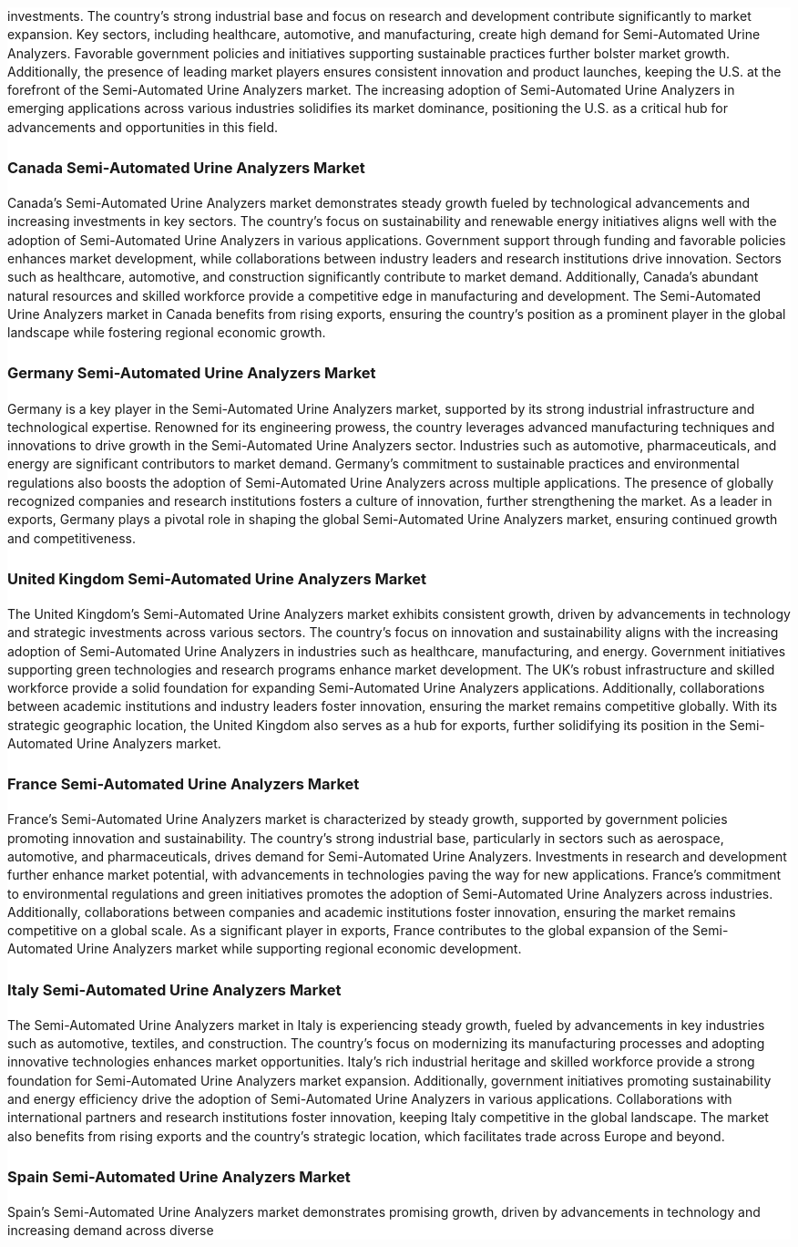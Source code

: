 investments. The country&rsquo;s strong industrial base and focus on research and development contribute significantly to market expansion. Key sectors, including healthcare, automotive, and manufacturing, create high demand for Semi-Automated Urine Analyzers. Favorable government policies and initiatives supporting sustainable practices further bolster market growth. Additionally, the presence of leading market players ensures consistent innovation and product launches, keeping the U.S. at the forefront of the Semi-Automated Urine Analyzers market. The increasing adoption of Semi-Automated Urine Analyzers in emerging applications across various industries solidifies its market dominance, positioning the U.S. as a critical hub for advancements and opportunities in this field.</p><h3>Canada Semi-Automated Urine Analyzers Market</h3><p>Canada&rsquo;s Semi-Automated Urine Analyzers market demonstrates steady growth fueled by technological advancements and increasing investments in key sectors. The country&rsquo;s focus on sustainability and renewable energy initiatives aligns well with the adoption of Semi-Automated Urine Analyzers in various applications. Government support through funding and favorable policies enhances market development, while collaborations between industry leaders and research institutions drive innovation. Sectors such as healthcare, automotive, and construction significantly contribute to market demand. Additionally, Canada&rsquo;s abundant natural resources and skilled workforce provide a competitive edge in manufacturing and development. The Semi-Automated Urine Analyzers market in Canada benefits from rising exports, ensuring the country&rsquo;s position as a prominent player in the global landscape while fostering regional economic growth.</p><h3>Germany Semi-Automated Urine Analyzers Market</h3><p>Germany is a key player in the Semi-Automated Urine Analyzers market, supported by its strong industrial infrastructure and technological expertise. Renowned for its engineering prowess, the country leverages advanced manufacturing techniques and innovations to drive growth in the Semi-Automated Urine Analyzers sector. Industries such as automotive, pharmaceuticals, and energy are significant contributors to market demand. Germany&rsquo;s commitment to sustainable practices and environmental regulations also boosts the adoption of Semi-Automated Urine Analyzers across multiple applications. The presence of globally recognized companies and research institutions fosters a culture of innovation, further strengthening the market. As a leader in exports, Germany plays a pivotal role in shaping the global Semi-Automated Urine Analyzers market, ensuring continued growth and competitiveness.</p><h3>United Kingdom Semi-Automated Urine Analyzers Market</h3><p>The United Kingdom&rsquo;s Semi-Automated Urine Analyzers market exhibits consistent growth, driven by advancements in technology and strategic investments across various sectors. The country&rsquo;s focus on innovation and sustainability aligns with the increasing adoption of Semi-Automated Urine Analyzers in industries such as healthcare, manufacturing, and energy. Government initiatives supporting green technologies and research programs enhance market development. The UK&rsquo;s robust infrastructure and skilled workforce provide a solid foundation for expanding Semi-Automated Urine Analyzers applications. Additionally, collaborations between academic institutions and industry leaders foster innovation, ensuring the market remains competitive globally. With its strategic geographic location, the United Kingdom also serves as a hub for exports, further solidifying its position in the Semi-Automated Urine Analyzers market.</p><h3>France Semi-Automated Urine Analyzers Market</h3><p>France&rsquo;s Semi-Automated Urine Analyzers market is characterized by steady growth, supported by government policies promoting innovation and sustainability. The country&rsquo;s strong industrial base, particularly in sectors such as aerospace, automotive, and pharmaceuticals, drives demand for Semi-Automated Urine Analyzers. Investments in research and development further enhance market potential, with advancements in technologies paving the way for new applications. France&rsquo;s commitment to environmental regulations and green initiatives promotes the adoption of Semi-Automated Urine Analyzers across industries. Additionally, collaborations between companies and academic institutions foster innovation, ensuring the market remains competitive on a global scale. As a significant player in exports, France contributes to the global expansion of the Semi-Automated Urine Analyzers market while supporting regional economic development.</p><h3>Italy Semi-Automated Urine Analyzers Market</h3><p>The Semi-Automated Urine Analyzers market in Italy is experiencing steady growth, fueled by advancements in key industries such as automotive, textiles, and construction. The country&rsquo;s focus on modernizing its manufacturing processes and adopting innovative technologies enhances market opportunities. Italy&rsquo;s rich industrial heritage and skilled workforce provide a strong foundation for Semi-Automated Urine Analyzers market expansion. Additionally, government initiatives promoting sustainability and energy efficiency drive the adoption of Semi-Automated Urine Analyzers in various applications. Collaborations with international partners and research institutions foster innovation, keeping Italy competitive in the global landscape. The market also benefits from rising exports and the country&rsquo;s strategic location, which facilitates trade across Europe and beyond.</p><h3>Spain Semi-Automated Urine Analyzers Market</h3><p>Spain&rsquo;s Semi-Automated Urine Analyzers market demonstrates promising growth, driven by advancements in technology and increasing demand across diverse